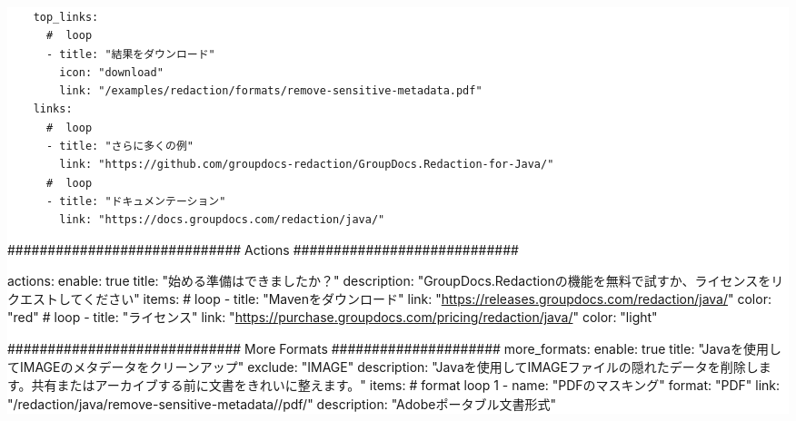         top_links:
          #  loop
          - title: "結果をダウンロード"
            icon: "download"
            link: "/examples/redaction/formats/remove-sensitive-metadata.pdf"
        links:
          #  loop
          - title: "さらに多くの例"
            link: "https://github.com/groupdocs-redaction/GroupDocs.Redaction-for-Java/"
          #  loop
          - title: "ドキュメンテーション"
            link: "https://docs.groupdocs.com/redaction/java/"


############################# Actions ############################

actions:
  enable: true
  title: "始める準備はできましたか？"
  description: "GroupDocs.Redactionの機能を無料で試すか、ライセンスをリクエストしてください"
  items:
    #  loop
    - title: "Mavenをダウンロード"
      link: "https://releases.groupdocs.com/redaction/java/"
      color: "red"
        #  loop
    - title: "ライセンス"
      link: "https://purchase.groupdocs.com/pricing/redaction/java/"
      color: "light"


############################# More Formats #####################
more_formats:
    enable: true
    title: "Javaを使用してIMAGEのメタデータをクリーンアップ"
    exclude: "IMAGE"
    description: "Javaを使用してIMAGEファイルの隠れたデータを削除します。共有またはアーカイブする前に文書をきれいに整えます。"
    items: 
        # format loop 1
        - name: "PDFのマスキング"
          format: "PDF"
          link: "/redaction/java/remove-sensitive-metadata//pdf/"
          description: "Adobeポータブル文書形式"
